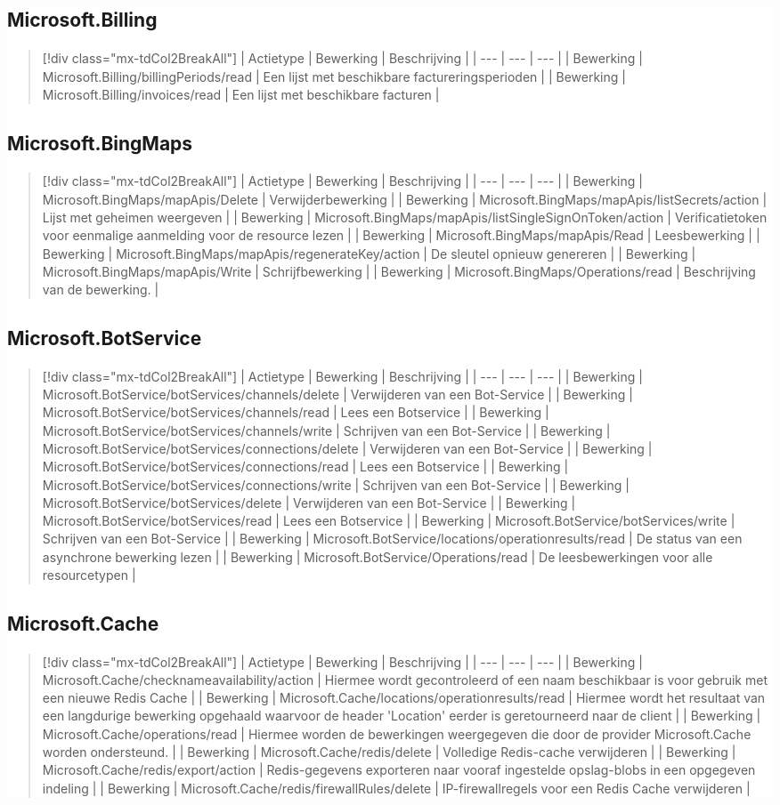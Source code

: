 ## <a name="microsoftbilling"></a>Microsoft.Billing

> [!div class="mx-tdCol2BreakAll"]
> | Actietype | Bewerking | Beschrijving |
> | --- | --- | --- |
> | Bewerking | Microsoft.Billing/billingPeriods/read | Een lijst met beschikbare factureringsperioden |
> | Bewerking | Microsoft.Billing/invoices/read | Een lijst met beschikbare facturen |

## <a name="microsoftbingmaps"></a>Microsoft.BingMaps

> [!div class="mx-tdCol2BreakAll"]
> | Actietype | Bewerking | Beschrijving |
> | --- | --- | --- |
> | Bewerking | Microsoft.BingMaps/mapApis/Delete | Verwijderbewerking |
> | Bewerking | Microsoft.BingMaps/mapApis/listSecrets/action | Lijst met geheimen weergeven |
> | Bewerking | Microsoft.BingMaps/mapApis/listSingleSignOnToken/action | Verificatietoken voor eenmalige aanmelding voor de resource lezen |
> | Bewerking | Microsoft.BingMaps/mapApis/Read | Leesbewerking |
> | Bewerking | Microsoft.BingMaps/mapApis/regenerateKey/action | De sleutel opnieuw genereren |
> | Bewerking | Microsoft.BingMaps/mapApis/Write | Schrijfbewerking |
> | Bewerking | Microsoft.BingMaps/Operations/read | Beschrijving van de bewerking. |

## <a name="microsoftbotservice"></a>Microsoft.BotService

> [!div class="mx-tdCol2BreakAll"]
> | Actietype | Bewerking | Beschrijving |
> | --- | --- | --- |
> | Bewerking | Microsoft.BotService/botServices/channels/delete | Verwijderen van een Bot-Service |
> | Bewerking | Microsoft.BotService/botServices/channels/read | Lees een Botservice |
> | Bewerking | Microsoft.BotService/botServices/channels/write | Schrijven van een Bot-Service |
> | Bewerking | Microsoft.BotService/botServices/connections/delete | Verwijderen van een Bot-Service |
> | Bewerking | Microsoft.BotService/botServices/connections/read | Lees een Botservice |
> | Bewerking | Microsoft.BotService/botServices/connections/write | Schrijven van een Bot-Service |
> | Bewerking | Microsoft.BotService/botServices/delete | Verwijderen van een Bot-Service |
> | Bewerking | Microsoft.BotService/botServices/read | Lees een Botservice |
> | Bewerking | Microsoft.BotService/botServices/write | Schrijven van een Bot-Service |
> | Bewerking | Microsoft.BotService/locations/operationresults/read | De status van een asynchrone bewerking lezen |
> | Bewerking | Microsoft.BotService/Operations/read | De leesbewerkingen voor alle resourcetypen |

## <a name="microsoftcache"></a>Microsoft.Cache

> [!div class="mx-tdCol2BreakAll"]
> | Actietype | Bewerking | Beschrijving |
> | --- | --- | --- |
> | Bewerking | Microsoft.Cache/checknameavailability/action | Hiermee wordt gecontroleerd of een naam beschikbaar is voor gebruik met een nieuwe Redis Cache |
> | Bewerking | Microsoft.Cache/locations/operationresults/read | Hiermee wordt het resultaat van een langdurige bewerking opgehaald waarvoor de header 'Location' eerder is geretourneerd naar de client |
> | Bewerking | Microsoft.Cache/operations/read | Hiermee worden de bewerkingen weergegeven die door de provider Microsoft.Cache worden ondersteund. |
> | Bewerking | Microsoft.Cache/redis/delete | Volledige Redis-cache verwijderen |
> | Bewerking | Microsoft.Cache/redis/export/action | Redis-gegevens exporteren naar vooraf ingestelde opslag-blobs in een opgegeven indeling |
> | Bewerking | Microsoft.Cache/redis/firewallRules/delete | IP-firewallregels voor een Redis Cache verwijderen |